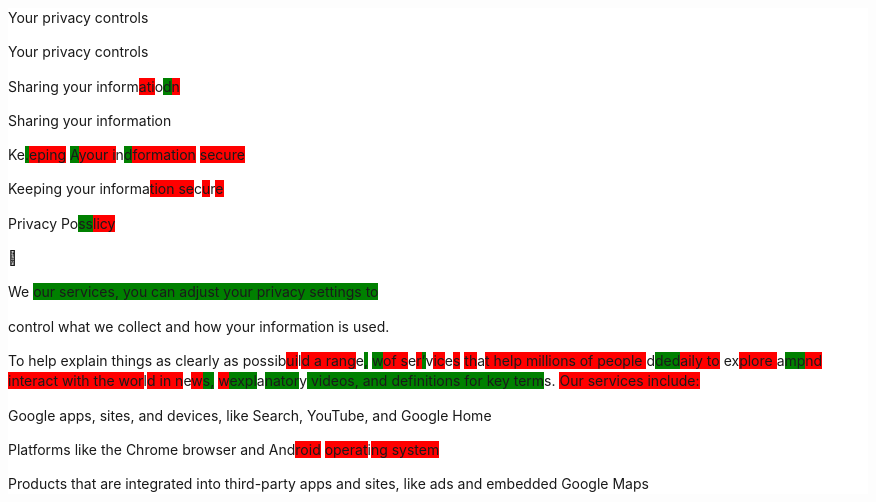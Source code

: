 
Your privacy controls


Your privacy controls


Sharing your infor</span>m<span style="background-color: red;">ati</span>o<span style="background-color: green;">d</span><span style="background-color: red;">n


Sharing your information


K</span>e<span style="background-color: green;">.</span><span style="background-color: red;">eping</span> <span style="background-color: green;">A</span><span style="background-color: red;">your i</span>n<span style="background-color: green;">d</span><span style="background-color: red;">formation</span> <span style="background-color: red;">secure


Keeping your inform</span>a<span style="background-color: red;">tion se</span>c<span style="background-color: red;">u</span>r<span style="background-color: red;">e


Privacy P</span>o<span style="background-color: green;">ss</span><span style="background-color: red;">licy






We</span> <span style="background-color: green;">our services, you can adjust your privacy settings to


control what we collect and how your information is used.


To help explain things as clearly as possi</span>b<span style="background-color: red;">ui</span>l<span style="background-color: red;">d a rang</span>e<span style="background-color: green;">,</span> <span style="background-color: green;">w</span><span style="background-color: red;">of s</span>e<span style="background-color: red;">r</span><span style="background-color: green;">’</span>v<span style="background-color: red;">ic</span>e<span style="background-color: red;">s</span> <span style="background-color: red;">th</span>a<span style="background-color: red;">t help millions of people </span>d<span style="background-color: green;">ded</span><span style="background-color: red;">aily to</span> ex<span style="background-color: red;">plore </span>a<span style="background-color: green;">mp</span><span style="background-color: red;">nd interact with the wor</span>l<span style="background-color: red;">d in n</span>e<span style="background-color: red;">w</span><span style="background-color: green;">s,</span> <span style="background-color: red;">w</span><span style="background-color: green;">expl</span>a<span style="background-color: green;">nator</span>y<span style="background-color: green;"> videos, and definitions for key term</span>s. <span style="background-color: red;">Our services include:


Google apps, sites, and devices, like Search, YouTube, and Google Home


Platforms like the Chrome browser and </span>And<span style="background-color: red;">roid</span> <span style="background-color: red;">operat</span>i<span style="background-color: red;">ng system


Products that are integrated into third-party apps and sites, like ads and embedded Google Maps
